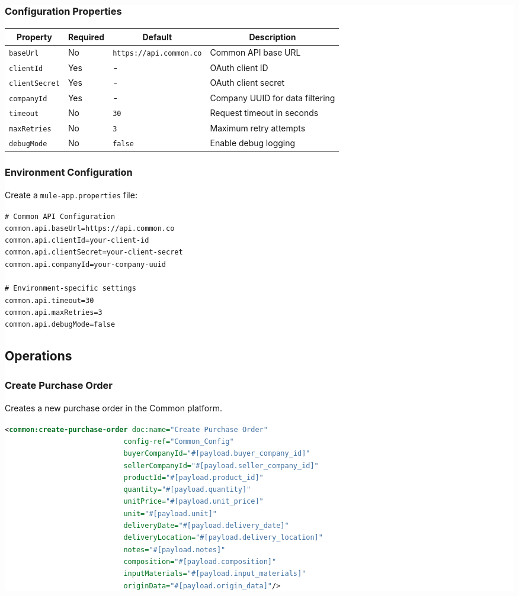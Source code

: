 ### Configuration Properties
| Property | Required | Default | Description |
|----------|----------|---------|-------------|
| `baseUrl` | No | `https://api.common.co` | Common API base URL |
| `clientId` | Yes | - | OAuth client ID |
| `clientSecret` | Yes | - | OAuth client secret |
| `companyId` | Yes | - | Company UUID for data filtering |
| `timeout` | No | `30` | Request timeout in seconds |
| `maxRetries` | No | `3` | Maximum retry attempts |
| `debugMode` | No | `false` | Enable debug logging |

### Environment Configuration
Create a `mule-app.properties` file:
```properties
# Common API Configuration
common.api.baseUrl=https://api.common.co
common.api.clientId=your-client-id
common.api.clientSecret=your-client-secret
common.api.companyId=your-company-uuid

# Environment-specific settings
common.api.timeout=30
common.api.maxRetries=3
common.api.debugMode=false
```

## Operations

### Create Purchase Order
Creates a new purchase order in the Common platform.

```xml
<common:create-purchase-order doc:name="Create Purchase Order" 
                            config-ref="Common_Config"
                            buyerCompanyId="#[payload.buyer_company_id]"
                            sellerCompanyId="#[payload.seller_company_id]"
                            productId="#[payload.product_id]"
                            quantity="#[payload.quantity]"
                            unitPrice="#[payload.unit_price]"
                            unit="#[payload.unit]"
                            deliveryDate="#[payload.delivery_date]"
                            deliveryLocation="#[payload.delivery_location]"
                            notes="#[payload.notes]"
                            composition="#[payload.composition]"
                            inputMaterials="#[payload.input_materials]"
                            originData="#[payload.origin_data]"/>
```
